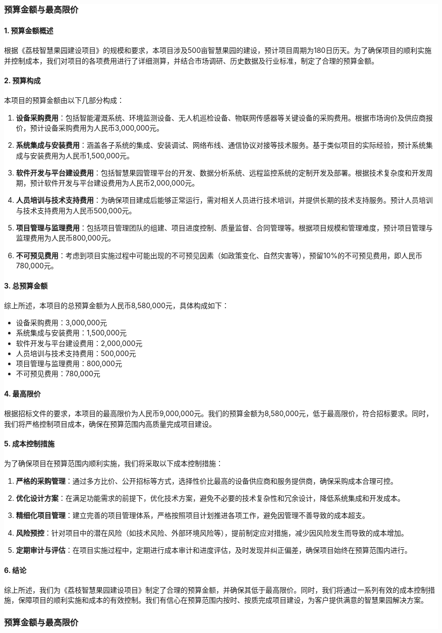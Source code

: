 ### 预算金额与最高限价

#### 1. 预算金额概述

根据《荔枝智慧果园建设项目》的规模和要求，本项目涉及500亩智慧果园的建设，预计项目周期为180日历天。为了确保项目的顺利实施并控制成本，我们对项目的各项费用进行了详细测算，并结合市场调研、历史数据及行业标准，制定了合理的预算金额。

#### 2. 预算构成

本项目的预算金额由以下几部分构成：

1. **设备采购费用**：包括智能灌溉系统、环境监测设备、无人机巡检设备、物联网传感器等关键设备的采购费用。根据市场询价及供应商报价，预计设备采购费用为人民币3,000,000元。
   
2. **系统集成与安装费用**：涵盖各子系统的集成、安装调试、网络布线、通信协议对接等技术服务。基于类似项目的实际经验，预计系统集成与安装费用为人民币1,500,000元。

3. **软件开发与平台建设费用**：包括智慧果园管理平台的开发、数据分析系统、远程监控系统的定制开发及部署。根据技术复杂度和开发周期，预计软件开发与平台建设费用为人民币2,000,000元。

4. **人员培训与技术支持费用**：为确保项目建成后能够正常运行，需对相关人员进行技术培训，并提供长期的技术支持服务。预计人员培训与技术支持费用为人民币500,000元。

5. **项目管理与监理费用**：包括项目管理团队的组建、项目进度控制、质量监督、合同管理等。根据项目规模和管理难度，预计项目管理与监理费用为人民币800,000元。

6. **不可预见费用**：考虑到项目实施过程中可能出现的不可预见因素（如政策变化、自然灾害等），预留10%的不可预见费用，即人民币780,000元。

#### 3. 总预算金额

综上所述，本项目的总预算金额为人民币8,580,000元，具体构成如下：

- 设备采购费用：3,000,000元
- 系统集成与安装费用：1,500,000元
- 软件开发与平台建设费用：2,000,000元
- 人员培训与技术支持费用：500,000元
- 项目管理与监理费用：800,000元
- 不可预见费用：780,000元

#### 4. 最高限价

根据招标文件的要求，本项目的最高限价为人民币9,000,000元。我们的预算金额为8,580,000元，低于最高限价，符合招标要求。同时，我们将严格控制项目成本，确保在预算范围内高质量完成项目建设。

#### 5. 成本控制措施

为了确保项目在预算范围内顺利实施，我们将采取以下成本控制措施：

1. **严格的采购管理**：通过多方比价、公开招标等方式，选择性价比最高的设备供应商和服务提供商，确保采购成本合理可控。

2. **优化设计方案**：在满足功能需求的前提下，优化技术方案，避免不必要的技术复杂性和冗余设计，降低系统集成和开发成本。

3. **精细化项目管理**：建立完善的项目管理体系，严格按照项目计划推进各项工作，避免因管理不善导致的成本超支。

4. **风险预控**：针对项目中的潜在风险（如技术风险、外部环境风险等），提前制定应对措施，减少因风险发生而导致的成本增加。

5. **定期审计与评估**：在项目实施过程中，定期进行成本审计和进度评估，及时发现并纠正偏差，确保项目始终在预算范围内进行。

#### 6. 结论

综上所述，我们为《荔枝智慧果园建设项目》制定了合理的预算金额，并确保其低于最高限价。同时，我们将通过一系列有效的成本控制措施，保障项目的顺利实施和成本的有效控制。我们有信心在预算范围内按时、按质完成项目建设，为客户提供满意的智慧果园解决方案。

### 预算金额与最高限价
